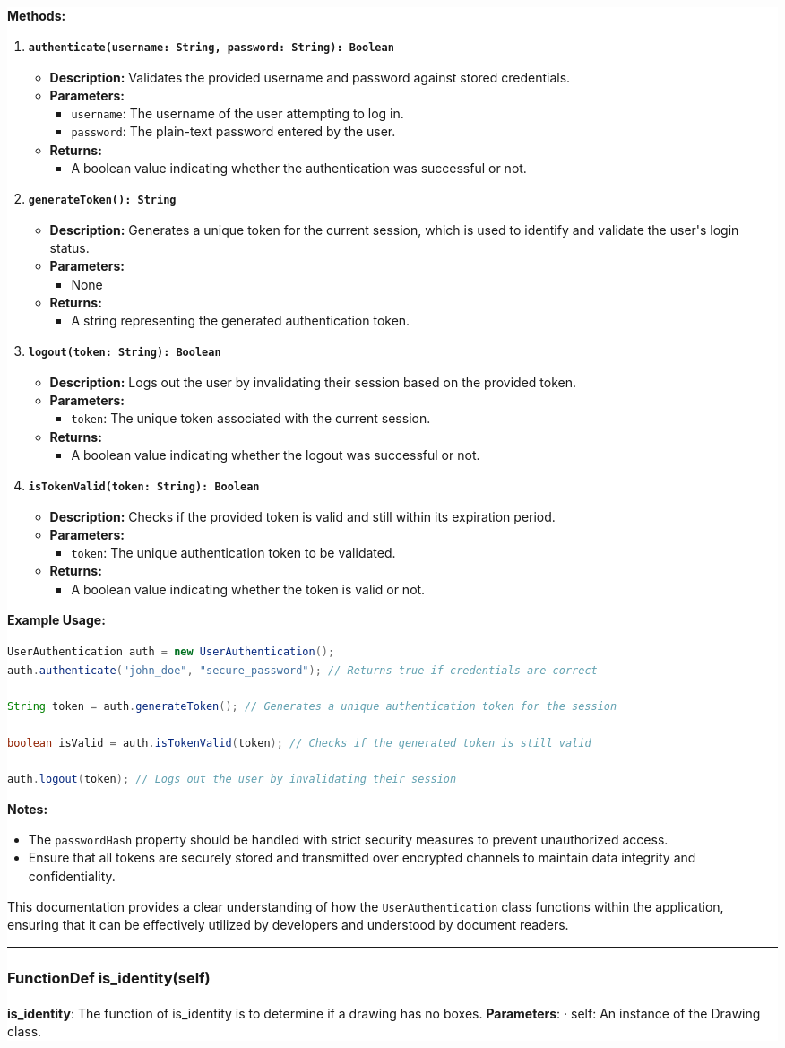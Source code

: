 **Methods:**

1. **`authenticate(username: String, password: String): Boolean`**
   - **Description:** Validates the provided username and password against stored credentials.
   - **Parameters:**
     - `username`: The username of the user attempting to log in.
     - `password`: The plain-text password entered by the user.
   - **Returns:**
     - A boolean value indicating whether the authentication was successful or not.

2. **`generateToken(): String`**
   - **Description:** Generates a unique token for the current session, which is used to identify and validate the user's login status.
   - **Parameters:**
     - None
   - **Returns:**
     - A string representing the generated authentication token.

3. **`logout(token: String): Boolean`**
   - **Description:** Logs out the user by invalidating their session based on the provided token.
   - **Parameters:**
     - `token`: The unique token associated with the current session.
   - **Returns:**
     - A boolean value indicating whether the logout was successful or not.

4. **`isTokenValid(token: String): Boolean`**
   - **Description:** Checks if the provided token is valid and still within its expiration period.
   - **Parameters:**
     - `token`: The unique authentication token to be validated.
   - **Returns:**
     - A boolean value indicating whether the token is valid or not.

**Example Usage:**

```java
UserAuthentication auth = new UserAuthentication();
auth.authenticate("john_doe", "secure_password"); // Returns true if credentials are correct

String token = auth.generateToken(); // Generates a unique authentication token for the session

boolean isValid = auth.isTokenValid(token); // Checks if the generated token is still valid

auth.logout(token); // Logs out the user by invalidating their session
```

**Notes:**
- The `passwordHash` property should be handled with strict security measures to prevent unauthorized access.
- Ensure that all tokens are securely stored and transmitted over encrypted channels to maintain data integrity and confidentiality.

This documentation provides a clear understanding of how the `UserAuthentication` class functions within the application, ensuring that it can be effectively utilized by developers and understood by document readers.
***
### FunctionDef is_identity(self)
**is_identity**: The function of is_identity is to determine if a drawing has no boxes.
**Parameters**:
· self: An instance of the Drawing class.
